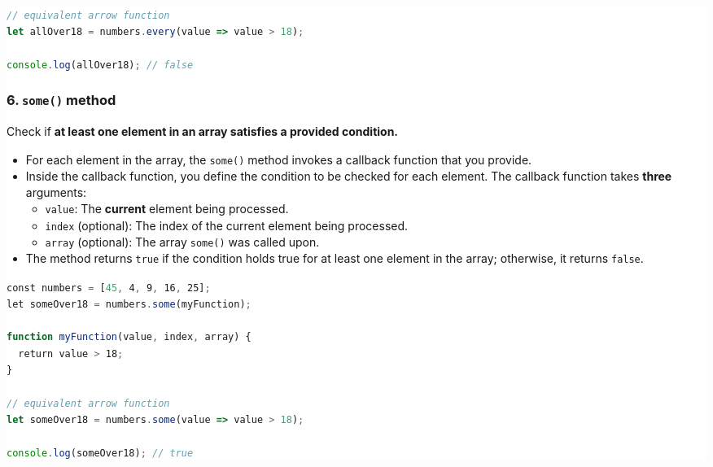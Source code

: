 ```js
// equivalent arrow function
let allOver18 = numbers.every(value => value > 18); 

console.log(allOver18); // false
```
### 6. `some()` method
Check if **at least one element in an array satisfies a provided condition.**
- For each element in the array, the `some()` method invokes a callback function that you provide.
- Inside the callback function, you define the condition to be checked for each element. The callback function takes **three** arguments:
    - `value`: The **current** element being processed.
    - `index` (optional): The index of the current element being processed.
    - `array` (optional): The array `some()` was called upon.
- The method returns `true` if the condition holds true for at least one element in the array; otherwise, it returns `false`.
```js
const numbers = [45, 4, 9, 16, 25];  
let someOver18 = numbers.some(myFunction);  
  
function myFunction(value, index, array) {  
  return value > 18;  
}

// equivalent arrow function
let someOver18 = numbers.some(value => value > 18); 

console.log(someOver18); // true
```
